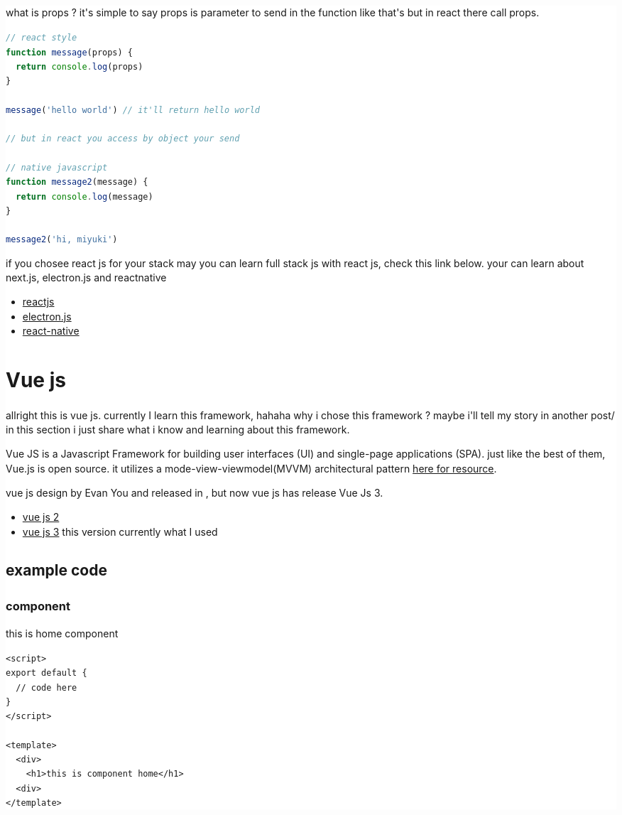 what is props ? it's simple to say props is parameter to send in the function like that's but in react there call props.

```javascript
// react style
function message(props) {
  return console.log(props)
}

message('hello world') // it'll return hello world

// but in react you access by object your send

// native javascript
function message2(message) {
  return console.log(message)
}

message2('hi, miyuki')
```

if you chosee react js for your stack may you can learn full stack js with react js, check this link below. your can learn about next.js, electron.js and reactnative

- [reactjs](https://reactjs.org/tutorial/tutorial.html)
- [electron.js](https://www.electronjs.org/docs/latest)
- [react-native](https://reactnative.dev/docs/getting-started)

# Vue js

allright this is vue js. currently I learn this framework, hahaha why i chose this framework ? maybe i'll tell my story in another post/ in this section i just share what i know and learning about this framework.

Vue JS is a Javascript Framework for building user interfaces (UI) and single-page applications (SPA). just like the best of them, Vue.js is open source. it utilizes a mode-view-viewmodel(MVVM) architectural pattern [here for resource](https://trio.dev/blog/why-use-vue-js).

vue js design by Evan You and released in , but now vue js has release Vue Js 3.

- [vue js 2](https://v2.vuejs.org/)
- [vue js 3](https://vuejs.org/) this version currently what I used

## example code

### component

this is home component

```vue
<script>
export default {
  // code here
}
</script>

<template>
  <div>
    <h1>this is component home</h1>
  <div>
</template>
```
